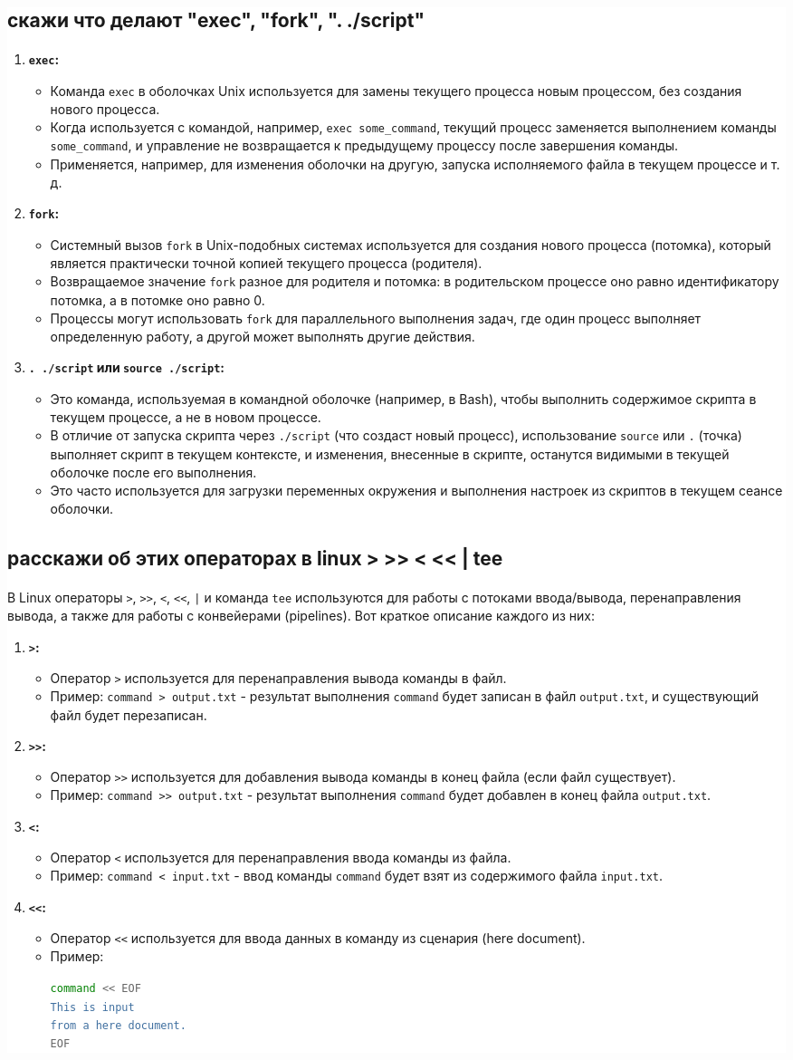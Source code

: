 ## скажи что делают "exec", "fork", ". ./script"
1. **`exec`:**
   - Команда `exec` в оболочках Unix используется для замены текущего процесса новым процессом, без создания нового процесса. 
   - Когда используется с командой, например, `exec some_command`, текущий процесс заменяется выполнением команды `some_command`, и управление не возвращается к предыдущему процессу после завершения команды.
   - Применяется, например, для изменения оболочки на другую, запуска исполняемого файла в текущем процессе и т. д.

2. **`fork`:**
   - Системный вызов `fork` в Unix-подобных системах используется для создания нового процесса (потомка), который является практически точной копией текущего процесса (родителя).
   - Возвращаемое значение `fork` разное для родителя и потомка: в родительском процессе оно равно идентификатору потомка, а в потомке оно равно 0.
   - Процессы могут использовать `fork` для параллельного выполнения задач, где один процесс выполняет определенную работу, а другой может выполнять другие действия.

3. **`. ./script` или `source ./script`:**
   - Это команда, используемая в командной оболочке (например, в Bash), чтобы выполнить содержимое скрипта в текущем процессе, а не в новом процессе.
   - В отличие от запуска скрипта через `./script` (что создаст новый процесс), использование `source` или `.` (точка) выполняет скрипт в текущем контексте, и изменения, внесенные в скрипте, останутся видимыми в текущей оболочке после его выполнения.
   - Это часто используется для загрузки переменных окружения и выполнения настроек из скриптов в текущем сеансе оболочки.

## расскажи об этих операторах в linux > >> < << | tee
В Linux операторы `>`, `>>`, `<`, `<<`, `|` и команда `tee` используются для работы с потоками ввода/вывода, перенаправления вывода, а также для работы с конвейерами (pipelines). Вот краткое описание каждого из них:

1. **`>`:**
   - Оператор `>` используется для перенаправления вывода команды в файл.
   - Пример: `command > output.txt` - результат выполнения `command` будет записан в файл `output.txt`, и существующий файл будет перезаписан.

2. **`>>`:**
   - Оператор `>>` используется для добавления вывода команды в конец файла (если файл существует).
   - Пример: `command >> output.txt` - результат выполнения `command` будет добавлен в конец файла `output.txt`.

3. **`<`:**
   - Оператор `<` используется для перенаправления ввода команды из файла.
   - Пример: `command < input.txt` - ввод команды `command` будет взят из содержимого файла `input.txt`.

4. **`<<`:**
   - Оператор `<<` используется для ввода данных в команду из сценария (here document).
   - Пример:
     ```bash
     command << EOF
     This is input
     from a here document.
     EOF
     ```
